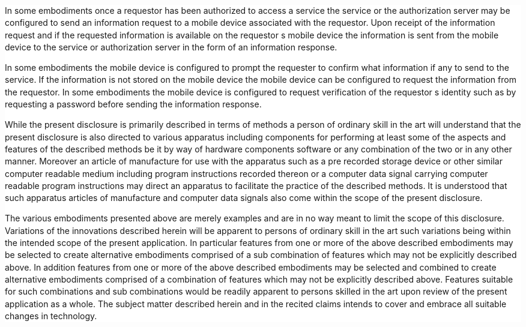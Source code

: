 In some embodiments once a requestor has been authorized to access a service the service or the authorization server may be configured to send an information request to a mobile device associated with the requestor. Upon receipt of the information request and if the requested information is available on the requestor s mobile device the information is sent from the mobile device to the service or authorization server in the form of an information response.

In some embodiments the mobile device is configured to prompt the requester to confirm what information if any to send to the service. If the information is not stored on the mobile device the mobile device can be configured to request the information from the requestor. In some embodiments the mobile device is configured to request verification of the requestor s identity such as by requesting a password before sending the information response.

While the present disclosure is primarily described in terms of methods a person of ordinary skill in the art will understand that the present disclosure is also directed to various apparatus including components for performing at least some of the aspects and features of the described methods be it by way of hardware components software or any combination of the two or in any other manner. Moreover an article of manufacture for use with the apparatus such as a pre recorded storage device or other similar computer readable medium including program instructions recorded thereon or a computer data signal carrying computer readable program instructions may direct an apparatus to facilitate the practice of the described methods. It is understood that such apparatus articles of manufacture and computer data signals also come within the scope of the present disclosure.

The various embodiments presented above are merely examples and are in no way meant to limit the scope of this disclosure. Variations of the innovations described herein will be apparent to persons of ordinary skill in the art such variations being within the intended scope of the present application. In particular features from one or more of the above described embodiments may be selected to create alternative embodiments comprised of a sub combination of features which may not be explicitly described above. In addition features from one or more of the above described embodiments may be selected and combined to create alternative embodiments comprised of a combination of features which may not be explicitly described above. Features suitable for such combinations and sub combinations would be readily apparent to persons skilled in the art upon review of the present application as a whole. The subject matter described herein and in the recited claims intends to cover and embrace all suitable changes in technology.

